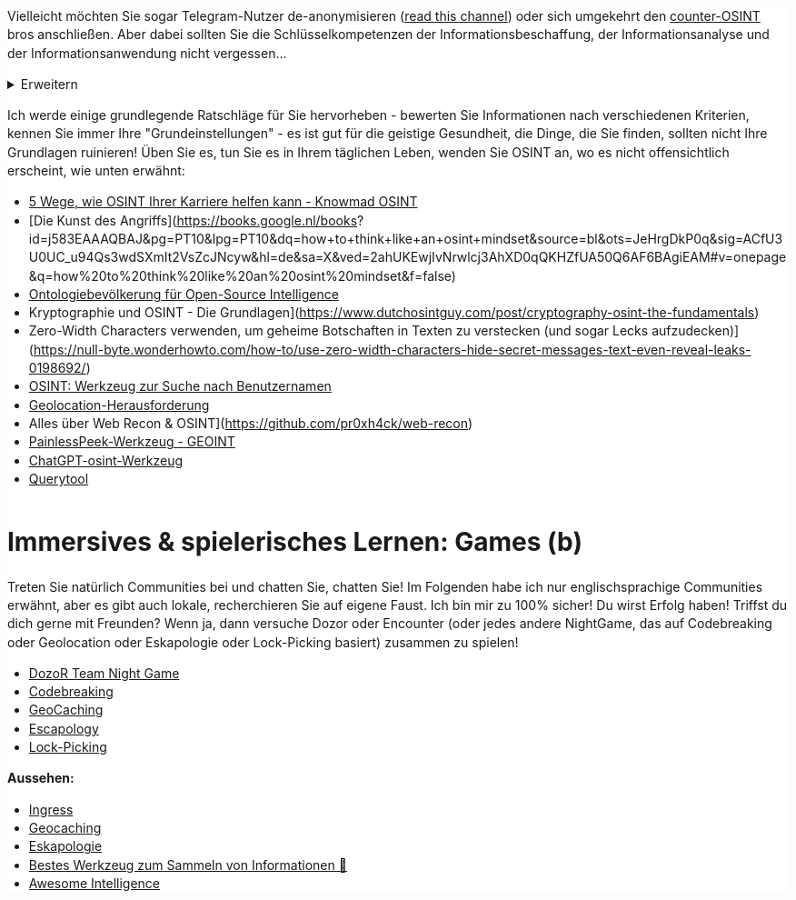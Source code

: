 Vielleicht möchten Sie sogar Telegram-Nutzer de-anonymisieren ([read this channel](https://t.me/ibederov_en)) oder sich umgekehrt den [counter-OSINT](https://github.com/soxoj/counter-osint-guide-en) bros anschließen. Aber dabei sollten Sie die Schlüsselkompetenzen der Informationsbeschaffung, der Informationsanalyse und der Informationsanwendung nicht vergessen...

<Details><summary>Erweitern</summary></details>

Ich werde einige grundlegende Ratschläge für Sie hervorheben - bewerten Sie Informationen nach verschiedenen Kriterien, kennen Sie immer Ihre "Grundeinstellungen" - es ist gut für die geistige Gesundheit, die Dinge, die Sie finden, sollten nicht Ihre Grundlagen ruinieren! Üben Sie es, tun Sie es in Ihrem täglichen Leben, wenden Sie OSINT an, wo es nicht offensichtlich erscheint, wie unten erwähnt:

- [5 Wege, wie OSINT Ihrer Karriere helfen kann - Knowmad OSINT](https://knowmad-osint.com/5-ways-osint-can-help-your-career/)
- [Die Kunst des Angriffs](https://books.google.nl/books? id=j583EAAAQBAJ&pg=PT10&lpg=PT10&dq=how+to+think+like+an+osint+mindset&source=bl&ots=JeHrgDkP0q&sig=ACfU3U0UC_u94Qs3wdSXmIt2VsZcJNcyw&hl=de&sa=X&ved=2ahUKEwjIvNrwlcj3AhXD0qQKHZfUA50Q6AF6BAgiEAM#v=onepage&q=how%20to%20think%20like%20an%20osint%20mindset&f=false)
- [Ontologiebevölkerung für Open-Source Intelligence](https://ceur-ws.org/Vol-2161/paper27.pdf)
- Kryptographie und OSINT - Die Grundlagen](https://www.dutchosintguy.com/post/cryptography-osint-the-fundamentals)
- Zero-Width Characters verwenden, um geheime Botschaften in Texten zu verstecken (und sogar Lecks aufzudecken)](https://null-byte.wonderhowto.com/how-to/use-zero-width-characters-hide-secret-messages-text-even-reveal-leaks-0198692/)
- [OSINT: Werkzeug zur Suche nach Benutzernamen](https://www.secjuice.com/osint-username-search-tool/)
- [Geolocation-Herausforderung](https://osintteam.blog/geolocation-challenge-writeup-1cd5d5aa299f)
- Alles über Web Recon & OSINT](https://github.com/pr0xh4ck/web-recon)
- [PainlessPeek-Werkzeug - GEOINT](https://github.com/adacable/painlessPeek)
- [ChatGPT-osint-Werkzeug](https://github.com/gigz/gpt-osint)
- [Querytool](https://github.com/oryon-osint/querytool)

# Immersives & spielerisches Lernen: Games (b)

Treten Sie natürlich Communities bei und chatten Sie, chatten Sie! Im Folgenden habe ich nur englischsprachige Communities erwähnt, aber es gibt auch lokale, recherchieren Sie auf eigene Faust. Ich bin mir zu 100% sicher! Du wirst Erfolg haben! Triffst du dich gerne mit Freunden? Wenn ja, dann versuche Dozor oder Encounter (oder jedes andere NightGame, das auf Codebreaking oder Geolocation oder Eskapologie oder Lock-Picking basiert) zusammen zu spielen! 

- [DozoR Team Night Game](https://en.wikipedia.org/wiki/Dozor)
- [Codebreaking](https://en.m.wikipedia.org/wiki/Codebreaking)
- [GeoCaching](https://en.m.wikipedia.org/wiki/Geocaching)
- [Escapology](https://en.wikipedia.org/wiki/Escapology)
- [Lock-Picking](https://www.art-of-lockpicking.com/how-to-pick-a-lock-guide/)

**Aussehen:**

- [Ingress](https://www.ingress.com/)
- [Geocaching](https://education.nationalgeographic.org/resource/geocaching/)
- [Eskapologie](https://www.escapology.com/en)
- [Bestes Werkzeug zum Sammeln von Informationen 🔎](https://github.com/Moham3dRiahi/Th3inspector)
- [Awesome Intelligence](https://github.com/ARPSyndicate/awesome-intelligence)
